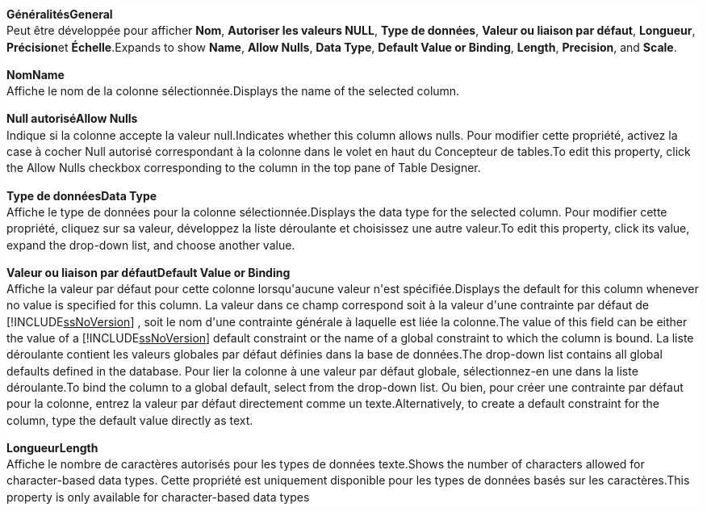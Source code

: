  <span data-ttu-id="ef992-110">**Généralités**</span><span class="sxs-lookup"><span data-stu-id="ef992-110">**General**</span></span>  
 <span data-ttu-id="ef992-111">Peut être développée pour afficher **Nom**, **Autoriser les valeurs NULL**, **Type de données**, **Valeur ou liaison par défaut**, **Longueur**, **Précision**et **Échelle**.</span><span class="sxs-lookup"><span data-stu-id="ef992-111">Expands to show **Name**, **Allow Nulls**, **Data Type**, **Default Value or Binding**, **Length**, **Precision**, and **Scale**.</span></span>  
  
 <span data-ttu-id="ef992-112">**Nom**</span><span class="sxs-lookup"><span data-stu-id="ef992-112">**Name**</span></span>  
 <span data-ttu-id="ef992-113">Affiche le nom de la colonne sélectionnée.</span><span class="sxs-lookup"><span data-stu-id="ef992-113">Displays the name of the selected column.</span></span>  
  
 <span data-ttu-id="ef992-114">**Null autorisé**</span><span class="sxs-lookup"><span data-stu-id="ef992-114">**Allow Nulls**</span></span>  
 <span data-ttu-id="ef992-115">Indique si la colonne accepte la valeur null.</span><span class="sxs-lookup"><span data-stu-id="ef992-115">Indicates whether this column allows nulls.</span></span> <span data-ttu-id="ef992-116">Pour modifier cette propriété, activez la case à cocher Null autorisé correspondant à la colonne dans le volet en haut du Concepteur de tables.</span><span class="sxs-lookup"><span data-stu-id="ef992-116">To edit this property, click the Allow Nulls checkbox corresponding to the column in the top pane of Table Designer.</span></span>  
  
 <span data-ttu-id="ef992-117">**Type de données**</span><span class="sxs-lookup"><span data-stu-id="ef992-117">**Data Type**</span></span>  
 <span data-ttu-id="ef992-118">Affiche le type de données pour la colonne sélectionnée.</span><span class="sxs-lookup"><span data-stu-id="ef992-118">Displays the data type for the selected column.</span></span> <span data-ttu-id="ef992-119">Pour modifier cette propriété, cliquez sur sa valeur, développez la liste déroulante et choisissez une autre valeur.</span><span class="sxs-lookup"><span data-stu-id="ef992-119">To edit this property, click its value, expand the drop-down list, and choose another value.</span></span>  
  
 <span data-ttu-id="ef992-120">**Valeur ou liaison par défaut**</span><span class="sxs-lookup"><span data-stu-id="ef992-120">**Default Value or Binding**</span></span>  
 <span data-ttu-id="ef992-121">Affiche la valeur par défaut pour cette colonne lorsqu'aucune valeur n'est spécifiée.</span><span class="sxs-lookup"><span data-stu-id="ef992-121">Displays the default for this column whenever no value is specified for this column.</span></span> <span data-ttu-id="ef992-122">La valeur dans ce champ correspond soit à la valeur d'une contrainte par défaut de [!INCLUDE[ssNoVersion](../../includes/ssnoversion-md.md)] , soit le nom d'une contrainte générale à laquelle est liée la colonne.</span><span class="sxs-lookup"><span data-stu-id="ef992-122">The value of this field can be either the value of a [!INCLUDE[ssNoVersion](../../includes/ssnoversion-md.md)] default constraint or the name of a global constraint to which the column is bound.</span></span> <span data-ttu-id="ef992-123">La liste déroulante contient les valeurs globales par défaut définies dans la base de données.</span><span class="sxs-lookup"><span data-stu-id="ef992-123">The drop-down list contains all global defaults defined in the database.</span></span> <span data-ttu-id="ef992-124">Pour lier la colonne à une valeur par défaut globale, sélectionnez-en une dans la liste déroulante.</span><span class="sxs-lookup"><span data-stu-id="ef992-124">To bind the column to a global default, select from the drop-down list.</span></span> <span data-ttu-id="ef992-125">Ou bien, pour créer une contrainte par défaut pour la colonne, entrez la valeur par défaut directement comme un texte.</span><span class="sxs-lookup"><span data-stu-id="ef992-125">Alternatively, to create a default constraint for the column, type the default value directly as text.</span></span>  
  
 <span data-ttu-id="ef992-126">**Longueur**</span><span class="sxs-lookup"><span data-stu-id="ef992-126">**Length**</span></span>  
 <span data-ttu-id="ef992-127">Affiche le nombre de caractères autorisés pour les types de données texte.</span><span class="sxs-lookup"><span data-stu-id="ef992-127">Shows the number of characters allowed for character-based data types.</span></span> <span data-ttu-id="ef992-128">Cette propriété est uniquement disponible pour les types de données basés sur les caractères.</span><span class="sxs-lookup"><span data-stu-id="ef992-128">This property is only available for character-based data types</span></span>  
  